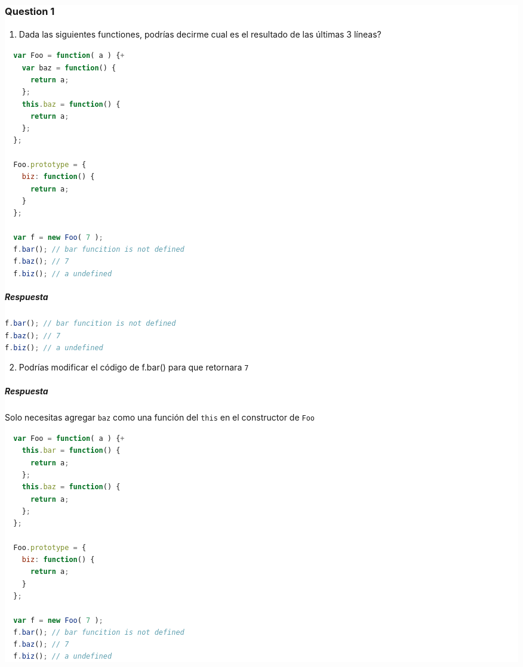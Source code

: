 ### Question 1

1. Dada las siguientes functiones, podrías decirme cual es el resultado de las últimas 3 líneas?

  ```javascript
    var Foo = function( a ) {+
      var baz = function() {
        return a;
      };
      this.baz = function() {
        return a;
      };
    };

    Foo.prototype = {
      biz: function() {
        return a;
      }
    };

    var f = new Foo( 7 );
    f.bar(); // bar funcition is not defined
    f.baz(); // 7
    f.biz(); // a undefined
  ```

  ##### Respuesta

  ```javascript
  f.bar(); // bar funcition is not defined
  f.baz(); // 7
  f.biz(); // a undefined
  ```

2. Podrías modificar el código de f.bar() para que retornara `7` 
  
  ##### Respuesta
  Solo necesitas agregar `baz` como una función del `this` en el constructor de `Foo`

  ```javascript
    var Foo = function( a ) {+
      this.bar = function() {
        return a;
      };
      this.baz = function() {
        return a;
      };
    };

    Foo.prototype = {
      biz: function() {
        return a;
      }
    };

    var f = new Foo( 7 );
    f.bar(); // bar funcition is not defined
    f.baz(); // 7
    f.biz(); // a undefined
  ```
